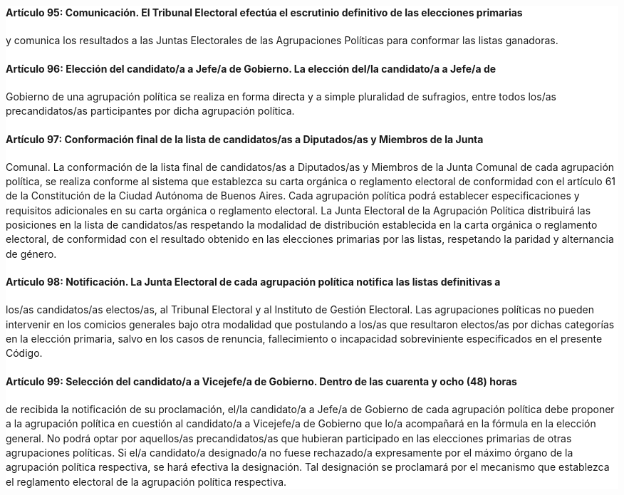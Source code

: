 #### Artículo 95: Comunicación. El Tribunal Electoral efectúa el escrutinio definitivo de las elecciones primarias
y comunica los resultados a las Juntas Electorales de las Agrupaciones Políticas para conformar las listas
ganadoras.

#### Artículo 96: Elección del candidato/a a Jefe/a de Gobierno. La elección del/la candidato/a a Jefe/a de
Gobierno de una agrupación política se realiza en forma directa y a simple pluralidad de sufragios, entre
todos los/as precandidatos/as participantes por dicha agrupación política.

#### Artículo 97: Conformación final de la lista de candidatos/as a Diputados/as y Miembros de la Junta
Comunal. La conformación de la lista final de candidatos/as a Diputados/as y Miembros de la Junta
Comunal de cada agrupación política, se realiza conforme al sistema que establezca su carta orgánica
o reglamento electoral de conformidad con el artículo 61 de la Constitución de la Ciudad Autónoma de
Buenos Aires. Cada agrupación política podrá establecer especificaciones y requisitos adicionales en su
carta orgánica o reglamento electoral.
La Junta Electoral de la Agrupación Política distribuirá las posiciones en la lista de candidatos/as
respetando la modalidad de distribución establecida en la carta orgánica o reglamento electoral, de
conformidad con el resultado obtenido en las elecciones primarias por las listas, respetando la paridad y
alternancia de género.

#### Artículo 98: Notificación. La Junta Electoral de cada agrupación política notifica las listas definitivas a
los/as candidatos/as electos/as, al Tribunal Electoral y al Instituto de Gestión Electoral. Las agrupaciones
políticas no pueden intervenir en los comicios generales bajo otra modalidad que postulando a los/as
que resultaron electos/as por dichas categorías en la elección primaria, salvo en los casos de renuncia,
fallecimiento o incapacidad sobreviniente especificados en el presente Código.

#### Artículo 99: Selección del candidato/a a Vicejefe/a de Gobierno. Dentro de las cuarenta y ocho (48) horas
de recibida la notificación de su proclamación, el/la candidato/a a Jefe/a de Gobierno de cada agrupación
política debe proponer a la agrupación política en cuestión al candidato/a a Vicejefe/a de Gobierno que
lo/a acompañará en la fórmula en la elección general. No podrá optar por aquellos/as precandidatos/as
que hubieran participado en las elecciones primarias de otras agrupaciones políticas.
Si el/a candidato/a designado/a no fuese rechazado/a expresamente por el máximo órgano de la
agrupación política respectiva, se hará efectiva la designación. Tal designación se proclamará por el
mecanismo que establezca el reglamento electoral de la agrupación política respectiva.
